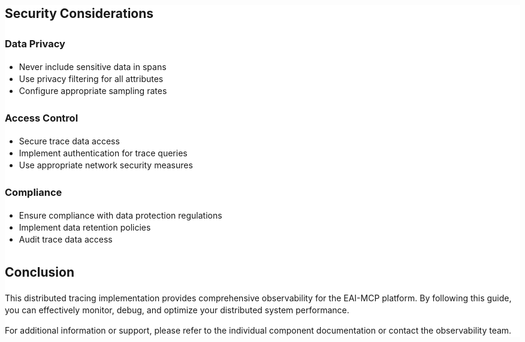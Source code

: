 ## Security Considerations

### Data Privacy

- Never include sensitive data in spans
- Use privacy filtering for all attributes
- Configure appropriate sampling rates

### Access Control

- Secure trace data access
- Implement authentication for trace queries
- Use appropriate network security measures

### Compliance

- Ensure compliance with data protection regulations
- Implement data retention policies
- Audit trace data access

## Conclusion

This distributed tracing implementation provides comprehensive observability for the EAI-MCP platform. By following this guide, you can effectively monitor, debug, and optimize your distributed system performance.

For additional information or support, please refer to the individual component documentation or contact the observability team.